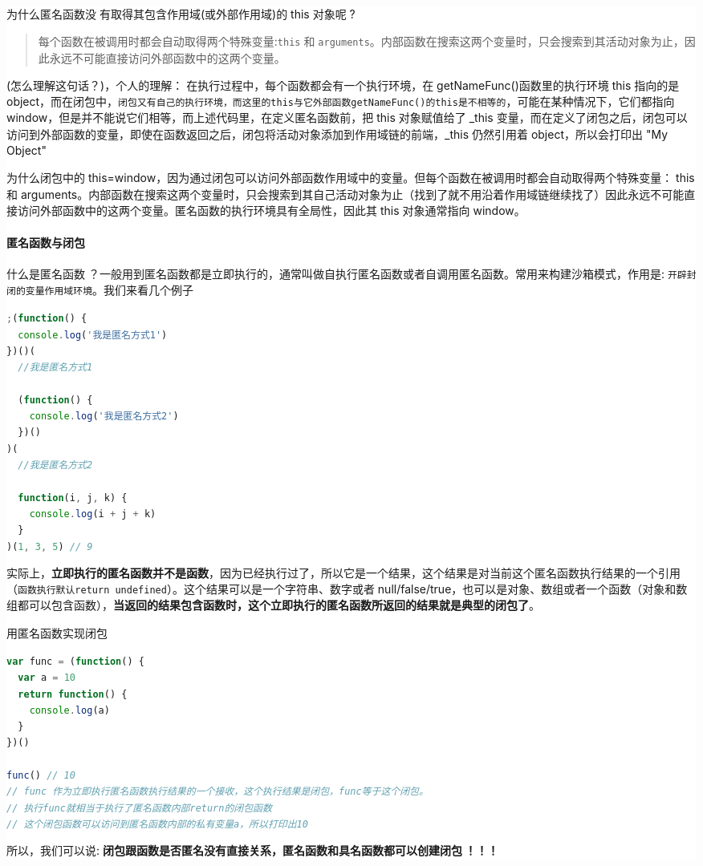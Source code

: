为什么匿名函数没 有取得其包含作用域(或外部作用域)的 this 对象呢 ?

> 每个函数在被调用时都会自动取得两个特殊变量:`this` 和 `arguments`。内部函数在搜索这两个变量时，只会搜索到其活动对象为止，因此永远不可能直接访问外部函数中的这两个变量。

(怎么理解这句话？)，个人的理解： 在执行过程中，每个函数都会有一个执行环境，在 getNameFunc()函数里的执行环境 this 指向的是 object，而在闭包中，`闭包又有自己的执行环境，而这里的this与它外部函数getNameFunc()的this是不相等的`，可能在某种情况下，它们都指向 window，但是并不能说它们相等，而上述代码里，在定义匿名函数前，把 this 对象赋值给了 \_this 变量，而在定义了闭包之后，闭包可以访问到外部函数的变量，即使在函数返回之后，闭包将活动对象添加到作用域链的前端，\_this 仍然引用着 object，所以会打印出 "My Object"

为什么闭包中的 this=window，因为通过闭包可以访问外部函数作用域中的变量。但每个函数在被调用时都会自动取得两个特殊变量： this 和 arguments。内部函数在搜索这两个变量时，只会搜索到其自己活动对象为止（找到了就不用沿着作用域链继续找了）因此永远不可能直接访问外部函数中的这两个变量。匿名函数的执行环境具有全局性，因此其 this 对象通常指向 window。

#### 匿名函数与闭包

什么是匿名函数 ？一般用到匿名函数都是立即执行的，通常叫做自执行匿名函数或者自调用匿名函数。常用来构建沙箱模式，作用是: `开辟封闭的变量作用域环境`。我们来看几个例子

```javascript
;(function() {
  console.log('我是匿名方式1')
})()(
  //我是匿名方式1

  (function() {
    console.log('我是匿名方式2')
  })()
)(
  //我是匿名方式2

  function(i, j, k) {
    console.log(i + j + k)
  }
)(1, 3, 5) // 9
```

实际上，<strong>立即执行的匿名函数并不是函数</strong>，因为已经执行过了，所以它是一个结果，这个结果是对当前这个匿名函数执行结果的一个引用（`函数执行默认return undefined`）。这个结果可以是一个字符串、数字或者 null/false/true，也可以是对象、数组或者一个函数（对象和数组都可以包含函数），<strong>当返回的结果包含函数时，这个立即执行的匿名函数所返回的结果就是典型的闭包了</strong>。

用匿名函数实现闭包

```javascript
var func = (function() {
  var a = 10
  return function() {
    console.log(a)
  }
})()

func() // 10
// func 作为立即执行匿名函数执行结果的一个接收，这个执行结果是闭包，func等于这个闭包。
// 执行func就相当于执行了匿名函数内部return的闭包函数
// 这个闭包函数可以访问到匿名函数内部的私有变量a，所以打印出10
```

所以，我们可以说: <strong>闭包跟函数是否匿名没有直接关系，匿名函数和具名函数都可以创建闭包 ！！！</strong>
